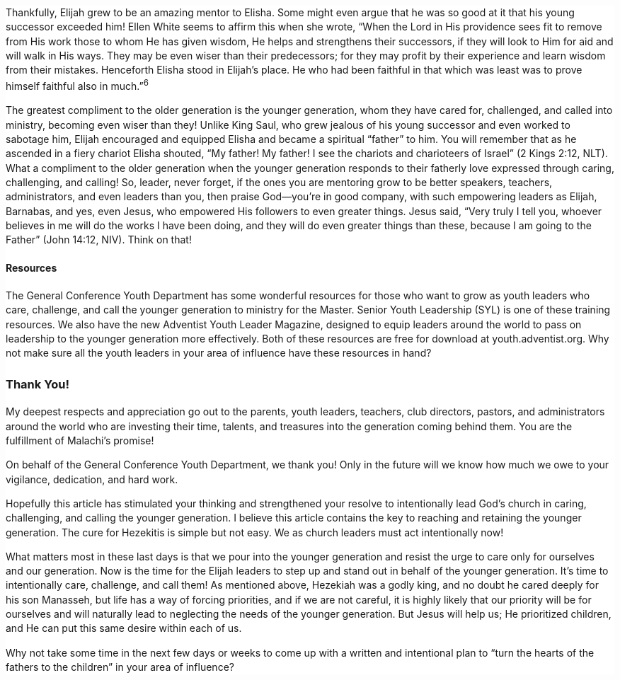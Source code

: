 Thankfully, Elijah grew to be an amazing mentor to Elisha. Some might even argue that he was so good at it that his young successor exceeded him! Ellen White seems to affirm this when she wrote, “When the Lord in His providence sees fit to remove from His work those to whom He has given wisdom, He helps and strengthens their successors, if they will look to Him for aid and will walk in His ways. They may be even wiser than their predecessors; for they may profit by their experience and learn wisdom from their mistakes. Henceforth Elisha stood in Elijah’s place. He who had been faithful in that which was least was to prove himself faithful also in much.”<sup>6</sup>

The greatest compliment to the older generation is the younger generation, whom they have cared for, challenged, and called into ministry, becoming even wiser than they! Unlike King Saul, who grew jealous of his young successor and even worked to sabotage him, Elijah encouraged and equipped Elisha and became a spiritual “father” to him. You will remember that as he ascended in a fiery chariot Elisha shouted, “My father! My father! I see the chariots and charioteers of Israel” (2 Kings 2:12, NLT). What a compliment to the older generation when the younger generation responds to their fatherly love expressed through caring, challenging, and calling! So, leader, never forget, if the ones you are mentoring grow to be better speakers, teachers, administrators, and even leaders than you, then praise God—you’re in good company, with such empowering leaders as Elijah, Barnabas, and yes, even Jesus, who empowered His followers to even greater things. Jesus said, “Very truly I tell you, whoever believes in me will do the works I have been doing, and they will do even greater things than these, because I am going to the Father” (John 14:12, NIV). Think on that!

#### Resources

The General Conference Youth Department has some wonderful resources for those who want to grow as youth leaders who care, challenge, and call the younger generation to ministry for the Master. Senior Youth Leadership (SYL) is one of these training resources. We also have the new Adventist Youth Leader Magazine, designed to equip leaders around the world to pass on leadership to the younger generation more effectively. Both of these resources are free for download at youth.adventist.org. Why not make sure all the youth leaders in your area of influence have these resources in hand?

### Thank You!

My deepest respects and appreciation go out to the parents, youth leaders, teachers, club directors, pastors, and administrators around the world who are investing their time, talents, and treasures into the generation coming behind them. You are the fulfillment of Malachi’s promise!

On behalf of the General Conference Youth Department, we thank you! Only in the future will we know how much we owe to your vigilance, dedication, and hard work.

Hopefully this article has stimulated your thinking and strengthened your resolve to intentionally lead God’s church in caring, challenging, and calling the younger generation. I believe this article contains the key to reaching and retaining the younger generation. The cure for Hezekitis is simple but not easy. We as church leaders must act intentionally now!

What matters most in these last days is that we pour into the younger generation and resist the urge to care only for ourselves and our generation. Now is the time for the Elijah leaders to step up and stand out in behalf of the younger generation. It’s time to intentionally care, challenge, and call them! As mentioned above, Hezekiah was a godly king, and no doubt he cared deeply for his son Manasseh, but life has a way of forcing priorities, and if we are not careful, it is highly likely that our priority will be for ourselves and will naturally lead to neglecting the needs of the younger generation. But Jesus will help us; He prioritized children, and He can put this same desire within each of us.

Why not take some time in the next few days or weeks to come up with a written and intentional plan to “turn the hearts of the fathers to the children” in your area of influence?
